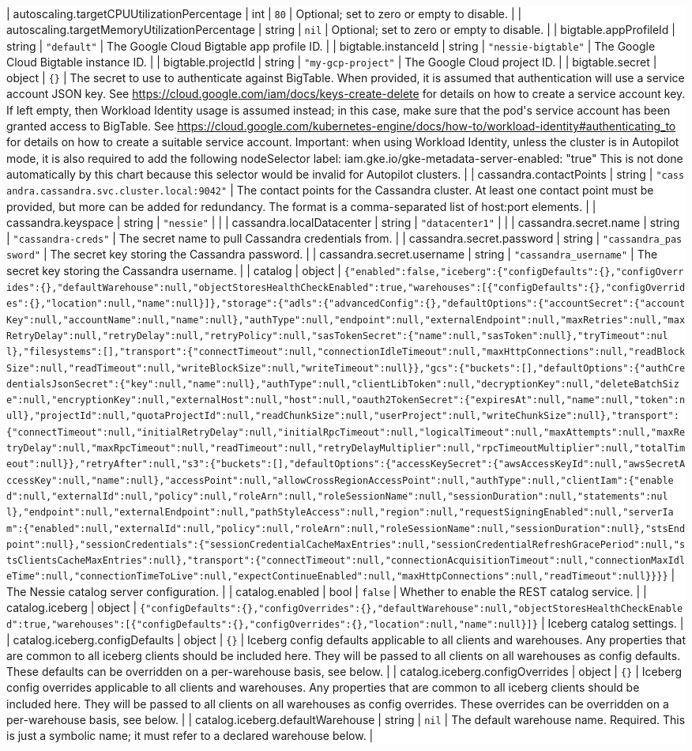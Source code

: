 | autoscaling.targetCPUUtilizationPercentage | int | `80` | Optional; set to zero or empty to disable. |
| autoscaling.targetMemoryUtilizationPercentage | string | `nil` | Optional; set to zero or empty to disable. |
| bigtable.appProfileId | string | `"default"` | The Google Cloud Bigtable app profile ID. |
| bigtable.instanceId | string | `"nessie-bigtable"` | The Google Cloud Bigtable instance ID. |
| bigtable.projectId | string | `"my-gcp-project"` | The Google Cloud project ID. |
| bigtable.secret | object | `{}` | The secret to use to authenticate against BigTable. When provided, it is assumed that authentication will use a service account JSON key. See https://cloud.google.com/iam/docs/keys-create-delete for details on how to create a service account key. If left empty, then Workload Identity usage is assumed instead; in this case, make sure that the pod's service account has been granted access to BigTable. See https://cloud.google.com/kubernetes-engine/docs/how-to/workload-identity#authenticating_to for details on how to create a suitable service account. Important: when using Workload Identity, unless the cluster is in Autopilot mode, it is also required to add the following nodeSelector label: iam.gke.io/gke-metadata-server-enabled: "true" This is not done automatically by this chart because this selector would be invalid for Autopilot clusters. |
| cassandra.contactPoints | string | `"cassandra.cassandra.svc.cluster.local:9042"` | The contact points for the Cassandra cluster. At least one contact point must be provided, but more can be added for redundancy. The format is a comma-separated list of host:port elements. |
| cassandra.keyspace | string | `"nessie"` |  |
| cassandra.localDatacenter | string | `"datacenter1"` |  |
| cassandra.secret.name | string | `"cassandra-creds"` | The secret name to pull Cassandra credentials from. |
| cassandra.secret.password | string | `"cassandra_password"` | The secret key storing the Cassandra password. |
| cassandra.secret.username | string | `"cassandra_username"` | The secret key storing the Cassandra username. |
| catalog | object | `{"enabled":false,"iceberg":{"configDefaults":{},"configOverrides":{},"defaultWarehouse":null,"objectStoresHealthCheckEnabled":true,"warehouses":[{"configDefaults":{},"configOverrides":{},"location":null,"name":null}]},"storage":{"adls":{"advancedConfig":{},"defaultOptions":{"accountSecret":{"accountKey":null,"accountName":null,"name":null},"authType":null,"endpoint":null,"externalEndpoint":null,"maxRetries":null,"maxRetryDelay":null,"retryDelay":null,"retryPolicy":null,"sasTokenSecret":{"name":null,"sasToken":null},"tryTimeout":null},"filesystems":[],"transport":{"connectTimeout":null,"connectionIdleTimeout":null,"maxHttpConnections":null,"readBlockSize":null,"readTimeout":null,"writeBlockSize":null,"writeTimeout":null}},"gcs":{"buckets":[],"defaultOptions":{"authCredentialsJsonSecret":{"key":null,"name":null},"authType":null,"clientLibToken":null,"decryptionKey":null,"deleteBatchSize":null,"encryptionKey":null,"externalHost":null,"host":null,"oauth2TokenSecret":{"expiresAt":null,"name":null,"token":null},"projectId":null,"quotaProjectId":null,"readChunkSize":null,"userProject":null,"writeChunkSize":null},"transport":{"connectTimeout":null,"initialRetryDelay":null,"initialRpcTimeout":null,"logicalTimeout":null,"maxAttempts":null,"maxRetryDelay":null,"maxRpcTimeout":null,"readTimeout":null,"retryDelayMultiplier":null,"rpcTimeoutMultiplier":null,"totalTimeout":null}},"retryAfter":null,"s3":{"buckets":[],"defaultOptions":{"accessKeySecret":{"awsAccessKeyId":null,"awsSecretAccessKey":null,"name":null},"accessPoint":null,"allowCrossRegionAccessPoint":null,"authType":null,"clientIam":{"enabled":null,"externalId":null,"policy":null,"roleArn":null,"roleSessionName":null,"sessionDuration":null,"statements":null},"endpoint":null,"externalEndpoint":null,"pathStyleAccess":null,"region":null,"requestSigningEnabled":null,"serverIam":{"enabled":null,"externalId":null,"policy":null,"roleArn":null,"roleSessionName":null,"sessionDuration":null},"stsEndpoint":null},"sessionCredentials":{"sessionCredentialCacheMaxEntries":null,"sessionCredentialRefreshGracePeriod":null,"stsClientsCacheMaxEntries":null},"transport":{"connectTimeout":null,"connectionAcquisitionTimeout":null,"connectionMaxIdleTime":null,"connectionTimeToLive":null,"expectContinueEnabled":null,"maxHttpConnections":null,"readTimeout":null}}}}` | The Nessie catalog server configuration. |
| catalog.enabled | bool | `false` | Whether to enable the REST catalog service. |
| catalog.iceberg | object | `{"configDefaults":{},"configOverrides":{},"defaultWarehouse":null,"objectStoresHealthCheckEnabled":true,"warehouses":[{"configDefaults":{},"configOverrides":{},"location":null,"name":null}]}` | Iceberg catalog settings. |
| catalog.iceberg.configDefaults | object | `{}` | Iceberg config defaults applicable to all clients and warehouses. Any properties that are common to all iceberg clients should be included here. They will be passed to all clients on all warehouses as config defaults. These defaults can be overridden on a per-warehouse basis, see below. |
| catalog.iceberg.configOverrides | object | `{}` | Iceberg config overrides applicable to all clients and warehouses. Any properties that are common to all iceberg clients should be included here. They will be passed to all clients on all warehouses as config overrides. These overrides can be overridden on a per-warehouse basis, see below. |
| catalog.iceberg.defaultWarehouse | string | `nil` | The default warehouse name. Required. This is just a symbolic name; it must refer to a declared warehouse below. |
